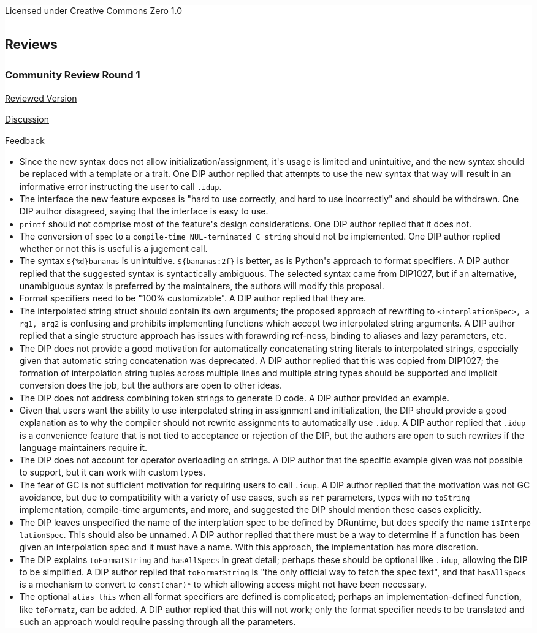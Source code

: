 Licensed under [Creative Commons Zero 1.0](https://creativecommons.org/publicdomain/zero/1.0/legalcode.txt)

## Reviews

### Community Review Round 1

[Reviewed Version](https://github.com/dlang/DIPs/blob/15537f9b36afa48f1c1cd57468e8c77f8f2499dd/DIPs/DIP1036.md)

[Discussion](https://forum.dlang.org/post/vwrbvacnuerasbphgtjy@forum.dlang.org)

[Feedback](https://forum.dlang.org/post/vpgemqdqgorsuzqbxazw@forum.dlang.org)

* Since the new syntax does not allow initialization/assignment, it's usage is limited and unintuitive, and the new syntax should be replaced with a template or a trait. One DIP author replied that attempts to use the new syntax that way will result in an informative error instructing the user to call `.idup`.
* The interface the new feature exposes is "hard to use correctly, and hard to use incorrectly" and should be withdrawn. One DIP author disagreed, saying that the interface is easy to use.
* `printf` should not comprise most of the feature's design considerations. One DIP author replied that it does not.
* The conversion of `spec` to a `compile-time NUL-terminated C string` should not be implemented. One DIP author replied whether or not this is useful is a jugement call.
* The syntax `${%d}bananas` is unintuitive. `${bananas:2f}` is better, as is Python's approach to format specifiers. A DIP author replied that the suggested syntax is syntactically ambiguous. The selected syntax came from DIP1027, but if an alternative, unambiguous syntax is preferred by the maintainers, the authors will modify this proposal.
* Format specifiers need to be "100% customizable". A DIP author replied that they are.
* The interpolated string struct should contain its own arguments; the proposed approach of rewriting  to `<interplationSpec>, arg1, arg2` is confusing and prohibits implementing functions which accept two interpolated string arguments. A DIP author replied that a single structure approach has issues with forawrding ref-ness, binding to aliases and lazy parameters, etc.
* The DIP does not provide a good motivation for automatically concatenating string literals to interpolated strings, especially given that automatic string concatenation was deprecated. A DIP author replied that this was copied from DIP1027; the formation of interpolation string tuples across multiple lines and multiple string types should be supported and implicit conversion does the job, but the authors are open to other ideas.
* The DIP does not address combining token strings to generate D code. A DIP author provided an example.
* Given that users want the ability to use interpolated string in assignment and initialization, the DIP should provide a good explanation as to why the compiler should not rewrite assignments to automatically use `.idup`. A DIP author replied that `.idup` is a convenience feature that is not tied to acceptance or rejection of the DIP, but the authors are open to such rewrites if the language maintainers require it.
* The DIP does not account for operator overloading on strings. A DIP author that the specific example given was not possible to support, but it can work with custom types.
* The fear of GC is not sufficient motivation for requiring users to call `.idup`. A DIP author replied that the motivation was not GC avoidance, but due to compatibility with a variety of use cases, such as `ref` parameters, types with no `toString` implementation, compile-time arguments, and more, and suggested the DIP should mention these cases explicitly.
* The DIP leaves unspecified the name of the interplation spec to be defined by DRuntime, but does specify the name `isInterpolationSpec`. This should also be unnamed. A DIP author replied that there must be a way to determine if a function has been given an interpolation spec and it must have a name. With this approach, the implementation has more discretion.
* The DIP explains `toFormatString` and `hasAllSpecs` in great detail; perhaps these should be optional like `.idup`, allowing the DIP to be simplified. A DIP author replied that `toFormatString` is "the only official way to fetch the spec text", and that `hasAllSpecs` is a mechanism to convert to `const(char)*` to which allowing access might not have been necessary.
* The optional `alias this` when all format specifiers are defined is complicated; perhaps an implementation-defined function, like `toFormatz`, can be added. A DIP author replied that this will not work; only the format specifier needs to be translated and such an approach would require passing through all the parameters.